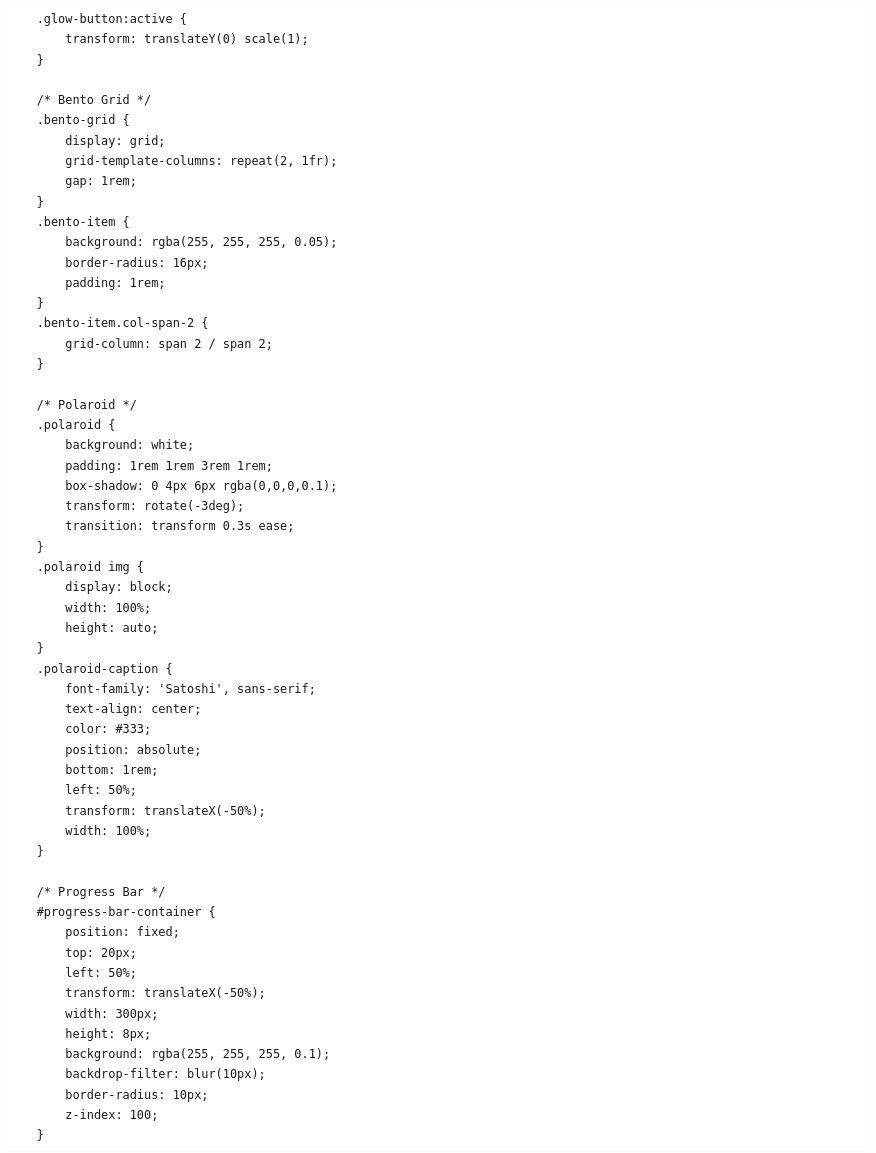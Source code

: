         .glow-button:active {
            transform: translateY(0) scale(1);
        }
        
        /* Bento Grid */
        .bento-grid {
            display: grid;
            grid-template-columns: repeat(2, 1fr);
            gap: 1rem;
        }
        .bento-item {
            background: rgba(255, 255, 255, 0.05);
            border-radius: 16px;
            padding: 1rem;
        }
        .bento-item.col-span-2 {
            grid-column: span 2 / span 2;
        }

        /* Polaroid */
        .polaroid {
            background: white;
            padding: 1rem 1rem 3rem 1rem;
            box-shadow: 0 4px 6px rgba(0,0,0,0.1);
            transform: rotate(-3deg);
            transition: transform 0.3s ease;
        }
        .polaroid img {
            display: block;
            width: 100%;
            height: auto;
        }
        .polaroid-caption {
            font-family: 'Satoshi', sans-serif;
            text-align: center;
            color: #333;
            position: absolute;
            bottom: 1rem;
            left: 50%;
            transform: translateX(-50%);
            width: 100%;
        }

        /* Progress Bar */
        #progress-bar-container {
            position: fixed;
            top: 20px;
            left: 50%;
            transform: translateX(-50%);
            width: 300px;
            height: 8px;
            background: rgba(255, 255, 255, 0.1);
            backdrop-filter: blur(10px);
            border-radius: 10px;
            z-index: 100;
        }
